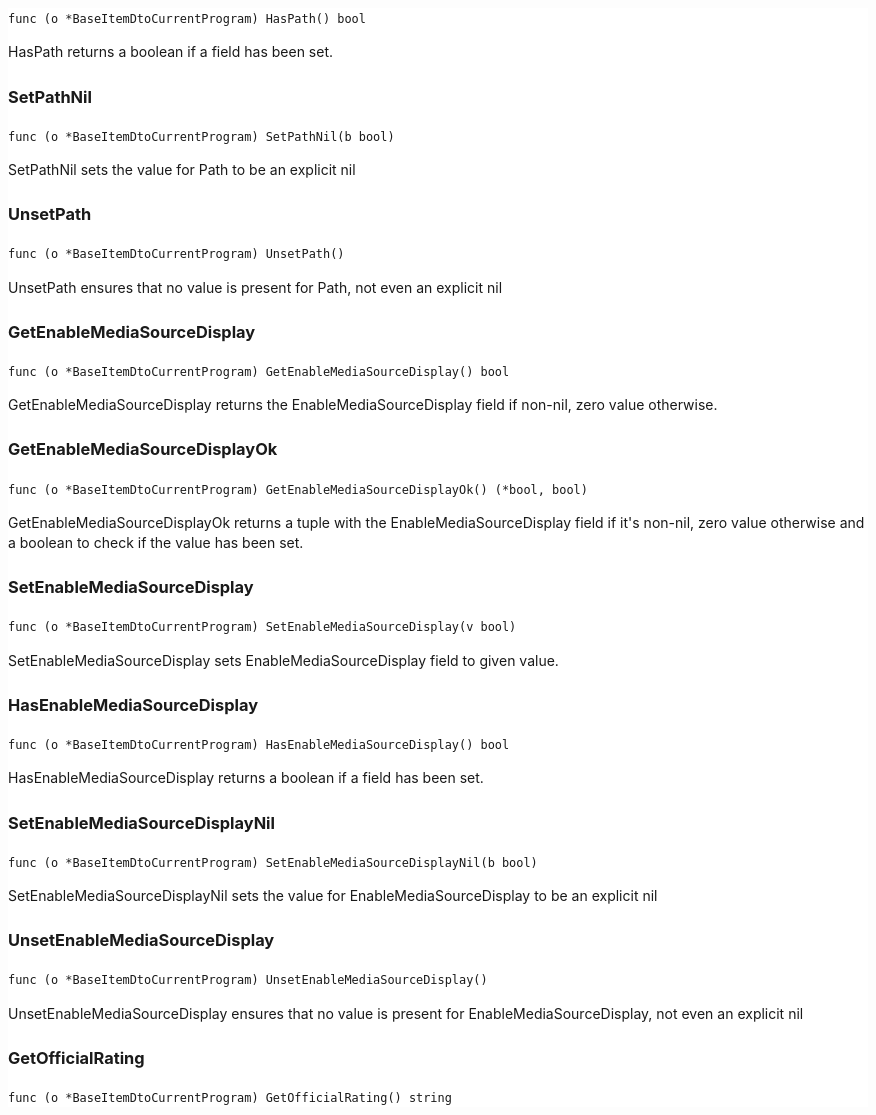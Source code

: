 `func (o *BaseItemDtoCurrentProgram) HasPath() bool`

HasPath returns a boolean if a field has been set.

### SetPathNil

`func (o *BaseItemDtoCurrentProgram) SetPathNil(b bool)`

 SetPathNil sets the value for Path to be an explicit nil

### UnsetPath
`func (o *BaseItemDtoCurrentProgram) UnsetPath()`

UnsetPath ensures that no value is present for Path, not even an explicit nil
### GetEnableMediaSourceDisplay

`func (o *BaseItemDtoCurrentProgram) GetEnableMediaSourceDisplay() bool`

GetEnableMediaSourceDisplay returns the EnableMediaSourceDisplay field if non-nil, zero value otherwise.

### GetEnableMediaSourceDisplayOk

`func (o *BaseItemDtoCurrentProgram) GetEnableMediaSourceDisplayOk() (*bool, bool)`

GetEnableMediaSourceDisplayOk returns a tuple with the EnableMediaSourceDisplay field if it's non-nil, zero value otherwise
and a boolean to check if the value has been set.

### SetEnableMediaSourceDisplay

`func (o *BaseItemDtoCurrentProgram) SetEnableMediaSourceDisplay(v bool)`

SetEnableMediaSourceDisplay sets EnableMediaSourceDisplay field to given value.

### HasEnableMediaSourceDisplay

`func (o *BaseItemDtoCurrentProgram) HasEnableMediaSourceDisplay() bool`

HasEnableMediaSourceDisplay returns a boolean if a field has been set.

### SetEnableMediaSourceDisplayNil

`func (o *BaseItemDtoCurrentProgram) SetEnableMediaSourceDisplayNil(b bool)`

 SetEnableMediaSourceDisplayNil sets the value for EnableMediaSourceDisplay to be an explicit nil

### UnsetEnableMediaSourceDisplay
`func (o *BaseItemDtoCurrentProgram) UnsetEnableMediaSourceDisplay()`

UnsetEnableMediaSourceDisplay ensures that no value is present for EnableMediaSourceDisplay, not even an explicit nil
### GetOfficialRating

`func (o *BaseItemDtoCurrentProgram) GetOfficialRating() string`
